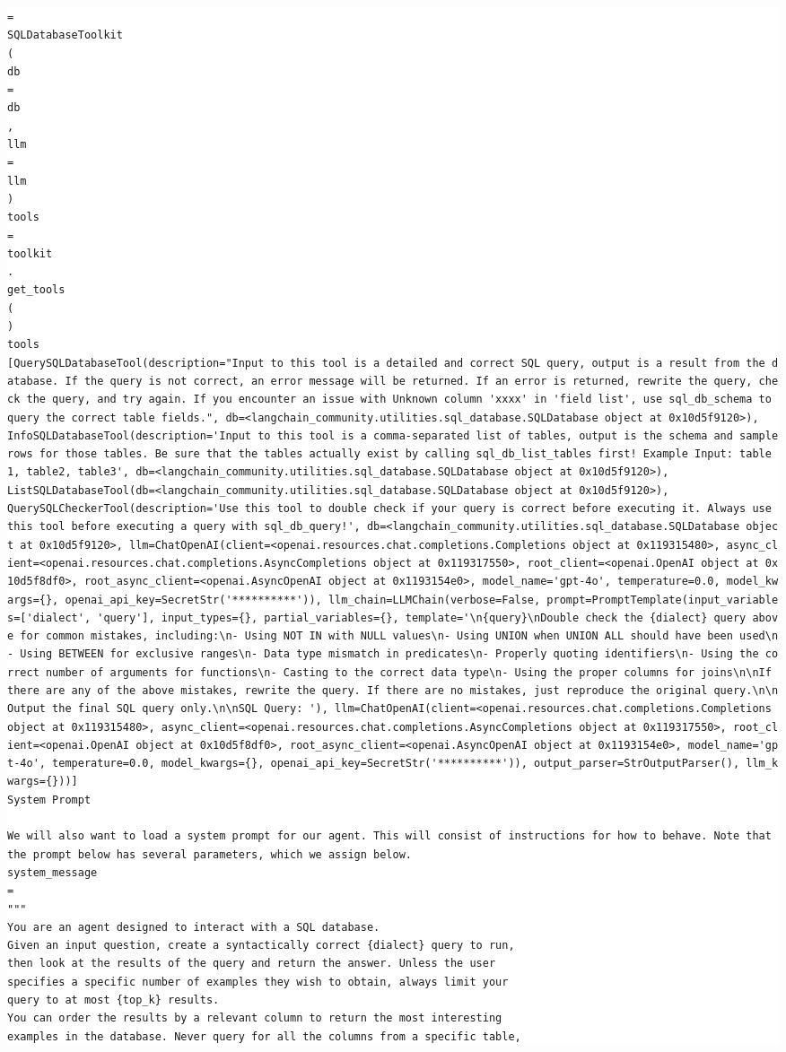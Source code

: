 ``````output
=
SQLDatabaseToolkit
(
db
=
db
,
llm
=
llm
)
tools
=
toolkit
.
get_tools
(
)
tools
[QuerySQLDatabaseTool(description="Input to this tool is a detailed and correct SQL query, output is a result from the database. If the query is not correct, an error message will be returned. If an error is returned, rewrite the query, check the query, and try again. If you encounter an issue with Unknown column 'xxxx' in 'field list', use sql_db_schema to query the correct table fields.", db=<langchain_community.utilities.sql_database.SQLDatabase object at 0x10d5f9120>),
InfoSQLDatabaseTool(description='Input to this tool is a comma-separated list of tables, output is the schema and sample rows for those tables. Be sure that the tables actually exist by calling sql_db_list_tables first! Example Input: table1, table2, table3', db=<langchain_community.utilities.sql_database.SQLDatabase object at 0x10d5f9120>),
ListSQLDatabaseTool(db=<langchain_community.utilities.sql_database.SQLDatabase object at 0x10d5f9120>),
QuerySQLCheckerTool(description='Use this tool to double check if your query is correct before executing it. Always use this tool before executing a query with sql_db_query!', db=<langchain_community.utilities.sql_database.SQLDatabase object at 0x10d5f9120>, llm=ChatOpenAI(client=<openai.resources.chat.completions.Completions object at 0x119315480>, async_client=<openai.resources.chat.completions.AsyncCompletions object at 0x119317550>, root_client=<openai.OpenAI object at 0x10d5f8df0>, root_async_client=<openai.AsyncOpenAI object at 0x1193154e0>, model_name='gpt-4o', temperature=0.0, model_kwargs={}, openai_api_key=SecretStr('**********')), llm_chain=LLMChain(verbose=False, prompt=PromptTemplate(input_variables=['dialect', 'query'], input_types={}, partial_variables={}, template='\n{query}\nDouble check the {dialect} query above for common mistakes, including:\n- Using NOT IN with NULL values\n- Using UNION when UNION ALL should have been used\n- Using BETWEEN for exclusive ranges\n- Data type mismatch in predicates\n- Properly quoting identifiers\n- Using the correct number of arguments for functions\n- Casting to the correct data type\n- Using the proper columns for joins\n\nIf there are any of the above mistakes, rewrite the query. If there are no mistakes, just reproduce the original query.\n\nOutput the final SQL query only.\n\nSQL Query: '), llm=ChatOpenAI(client=<openai.resources.chat.completions.Completions object at 0x119315480>, async_client=<openai.resources.chat.completions.AsyncCompletions object at 0x119317550>, root_client=<openai.OpenAI object at 0x10d5f8df0>, root_async_client=<openai.AsyncOpenAI object at 0x1193154e0>, model_name='gpt-4o', temperature=0.0, model_kwargs={}, openai_api_key=SecretStr('**********')), output_parser=StrOutputParser(), llm_kwargs={}))]
System Prompt
​
We will also want to load a system prompt for our agent. This will consist of instructions for how to behave. Note that the prompt below has several parameters, which we assign below.
system_message
=
"""
You are an agent designed to interact with a SQL database.
Given an input question, create a syntactically correct {dialect} query to run,
then look at the results of the query and return the answer. Unless the user
specifies a specific number of examples they wish to obtain, always limit your
query to at most {top_k} results.
You can order the results by a relevant column to return the most interesting
examples in the database. Never query for all the columns from a specific table,
``````